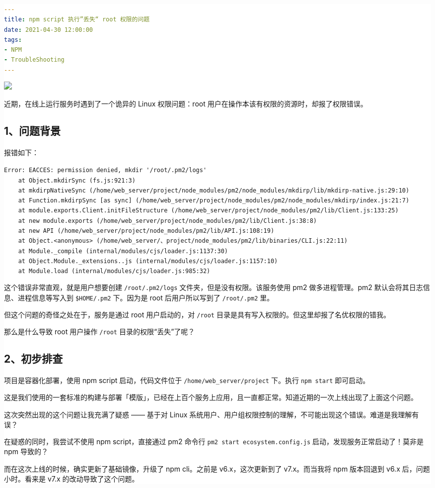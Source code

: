 ```yaml
---
title: npm script 执行”丢失“ root 权限的问题
date: 2021-04-30 12:00:00
tags:
- NPM
- TroubleShooting
---
```


![](/img/troubleshooting-npm-script-root-auth/0.png)

近期，在线上运行服务时遇到了一个诡异的 Linux 权限问题：root 用户在操作本该有权限的资源时，却报了权限错误。



## 1、问题背景

报错如下：

```text
Error: EACCES: permission denied, mkdir '/root/.pm2/logs'
    at Object.mkdirSync (fs.js:921:3)
    at mkdirpNativeSync (/home/web_server/project/node_modules/pm2/node_modules/mkdirp/lib/mkdirp-native.js:29:10)
    at Function.mkdirpSync [as sync] (/home/web_server/project/node_modules/pm2/node_modules/mkdirp/index.js:21:7)
    at module.exports.Client.initFileStructure (/home/web_server/project/node_modules/pm2/lib/Client.js:133:25)
    at new module.exports (/home/web_server/project/node_modules/pm2/lib/Client.js:38:8)
    at new API (/home/web_server/project/node_modules/pm2/lib/API.js:108:19)
    at Object.<anonymous> (/home/web_server/、project/node_modules/pm2/lib/binaries/CLI.js:22:11)
    at Module._compile (internal/modules/cjs/loader.js:1137:30)
    at Object.Module._extensions..js (internal/modules/cjs/loader.js:1157:10)
    at Module.load (internal/modules/cjs/loader.js:985:32)
```

这个错误非常直观，就是用户想要创建 `/root/.pm2/logs` 文件夹，但是没有权限。该服务使用 pm2 做多进程管理。pm2 默认会将其日志信息、进程信息等写入到 `$HOME/.pm2` 下。因为是 root 后用户所以写到了 `/root/.pm2` 里。

但这个问题的奇怪之处在于，服务是通过 root 用户启动的，对 `/root` 目录是具有写入权限的。但这里却报了名优权限的错我。

那么是什么导致 root 用户操作 `/root` 目录的权限“丢失”了呢？

## 2、初步排查

项目是容器化部署，使用 npm script 启动，代码文件位于 `/home/web_server/project` 下。执行 `npm start` 即可启动。

这是我们使用的一套标准的构建与部署「模版」，已经在上百个服务上应用，且一直都正常。知道近期的一次上线出现了上面这个问题。

这次突然出现的这个问题让我充满了疑惑 —— 基于对 Linux 系统用户、用户组权限控制的理解，不可能出现这个错误。难道是我理解有误？

在疑惑的同时，我尝试不使用 npm script，直接通过 pm2 命令行 `pm2 start ecosystem.config.js` 启动，发现服务正常启动了！莫非是 npm 导致的？

而在这次上线的时候，确实更新了基础镜像，升级了 npm cli。之前是 v6.x，这次更新到了 v7.x。而当我将 npm 版本回退到 v6.x 后，问题小时。看来是 v7.x 的改动导致了这个问题。
